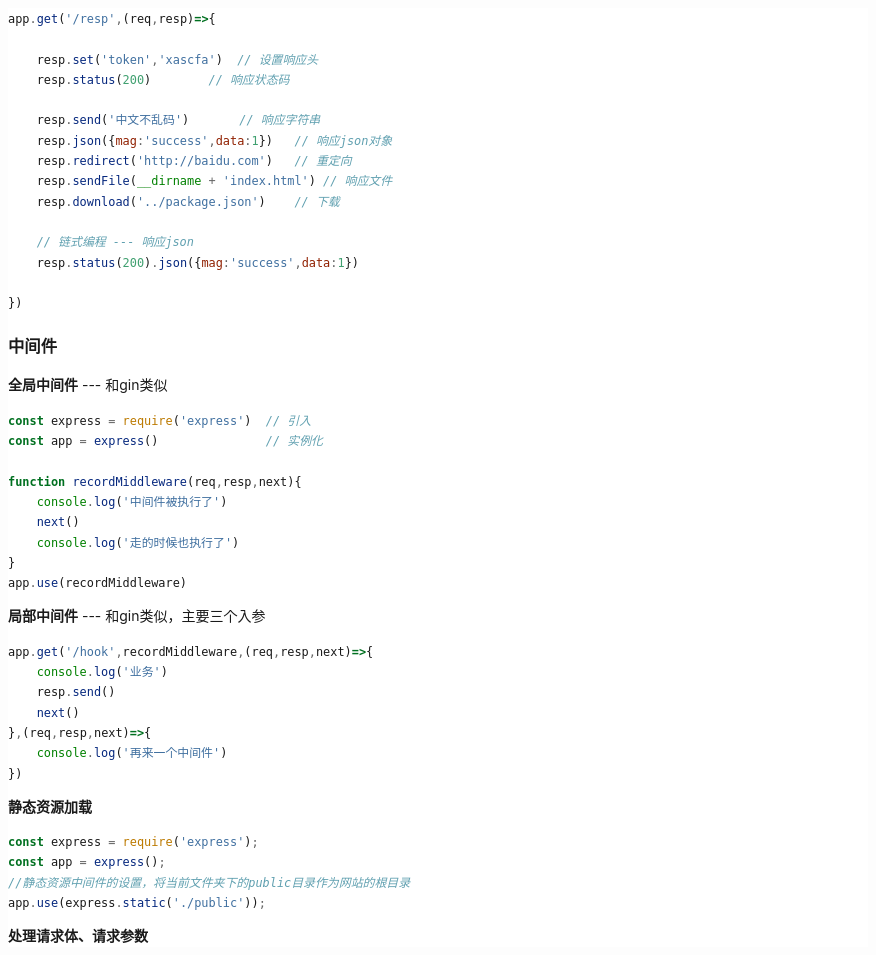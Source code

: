 ```js
app.get('/resp',(req,resp)=>{

    resp.set('token','xascfa')  // 设置响应头
    resp.status(200)        // 响应状态码

    resp.send('中文不乱码')       // 响应字符串
    resp.json({mag:'success',data:1})   // 响应json对象
    resp.redirect('http://baidu.com')   // 重定向
    resp.sendFile(__dirname + 'index.html') // 响应文件
    resp.download('../package.json')    // 下载
    
    // 链式编程 --- 响应json
    resp.status(200).json({mag:'success',data:1})
    
})
```

### 中间件

**全局中间件** --- 和gin类似

```js
const express = require('express')  // 引入
const app = express()               // 实例化

function recordMiddleware(req,resp,next){
    console.log('中间件被执行了')
    next()
    console.log('走的时候也执行了')
}
app.use(recordMiddleware)
```

**局部中间件** --- 和gin类似，主要三个入参

```js
app.get('/hook',recordMiddleware,(req,resp,next)=>{
    console.log('业务')
    resp.send()
    next()
},(req,resp,next)=>{
    console.log('再来一个中间件')
})
```

**静态资源加载**

```js
const express = require('express');
const app = express();
//静态资源中间件的设置，将当前文件夹下的public目录作为网站的根目录
app.use(express.static('./public'));
```

**处理请求体、请求参数**
